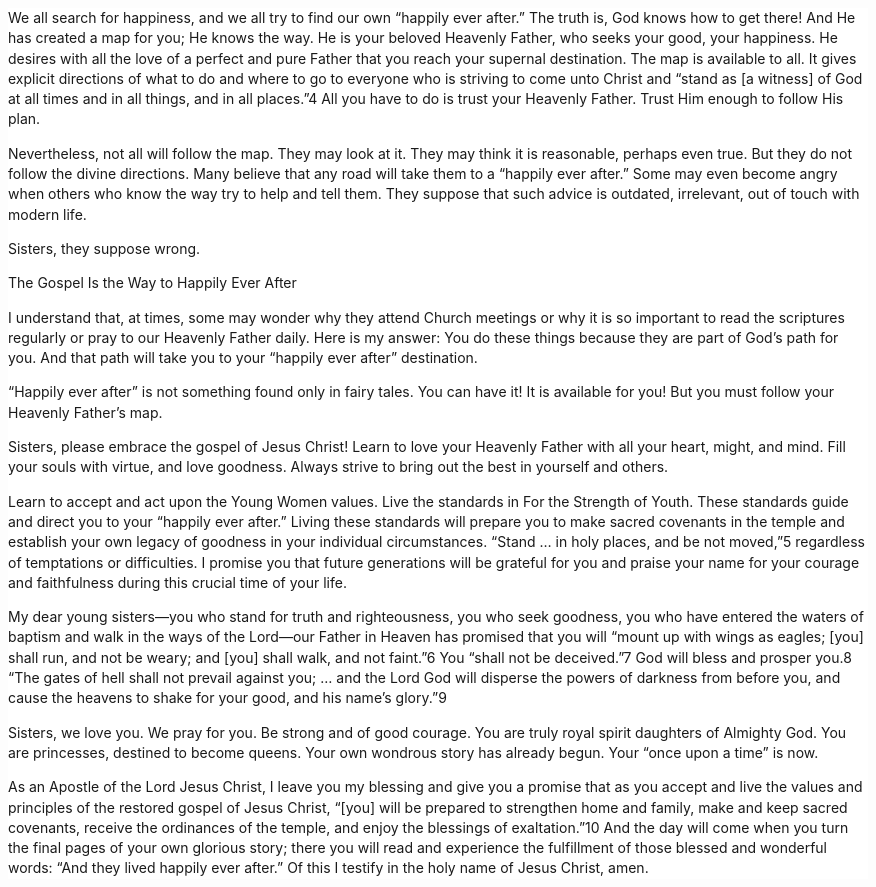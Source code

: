 We all search for happiness, and we all try to find our own “happily ever after.” The truth is, God knows how to get there! And He has created a map for you; He knows the way. He is your beloved Heavenly Father, who seeks your good, your happiness. He desires with all the love of a perfect and pure Father that you reach your supernal destination. The map is available to all. It gives explicit directions of what to do and where to go to everyone who is striving to come unto Christ and “stand as [a witness] of God at all times and in all things, and in all places.”4 All you have to do is trust your Heavenly Father. Trust Him enough to follow His plan.

Nevertheless, not all will follow the map. They may look at it. They may think it is reasonable, perhaps even true. But they do not follow the divine directions. Many believe that any road will take them to a “happily ever after.” Some may even become angry when others who know the way try to help and tell them. They suppose that such advice is outdated, irrelevant, out of touch with modern life.

Sisters, they suppose wrong.







The Gospel Is the Way to Happily Ever After



I understand that, at times, some may wonder why they attend Church meetings or why it is so important to read the scriptures regularly or pray to our Heavenly Father daily. Here is my answer: You do these things because they are part of God’s path for you. And that path will take you to your “happily ever after” destination.

“Happily ever after” is not something found only in fairy tales. You can have it! It is available for you! But you must follow your Heavenly Father’s map.

Sisters, please embrace the gospel of Jesus Christ! Learn to love your Heavenly Father with all your heart, might, and mind. Fill your souls with virtue, and love goodness. Always strive to bring out the best in yourself and others.

Learn to accept and act upon the Young Women values. Live the standards in For the Strength of Youth. These standards guide and direct you to your “happily ever after.” Living these standards will prepare you to make sacred covenants in the temple and establish your own legacy of goodness in your individual circumstances. “Stand … in holy places, and be not moved,”5 regardless of temptations or difficulties. I promise you that future generations will be grateful for you and praise your name for your courage and faithfulness during this crucial time of your life.

My dear young sisters—you who stand for truth and righteousness, you who seek goodness, you who have entered the waters of baptism and walk in the ways of the Lord—our Father in Heaven has promised that you will “mount up with wings as eagles; [you] shall run, and not be weary; and [you] shall walk, and not faint.”6 You “shall not be deceived.”7 God will bless and prosper you.8 “The gates of hell shall not prevail against you; … and the Lord God will disperse the powers of darkness from before you, and cause the heavens to shake for your good, and his name’s glory.”9

Sisters, we love you. We pray for you. Be strong and of good courage. You are truly royal spirit daughters of Almighty God. You are princesses, destined to become queens. Your own wondrous story has already begun. Your “once upon a time” is now.

As an Apostle of the Lord Jesus Christ, I leave you my blessing and give you a promise that as you accept and live the values and principles of the restored gospel of Jesus Christ, “[you] will be prepared to strengthen home and family, make and keep sacred covenants, receive the ordinances of the temple, and enjoy the blessings of exaltation.”10 And the day will come when you turn the final pages of your own glorious story; there you will read and experience the fulfillment of those blessed and wonderful words: “And they lived happily ever after.” Of this I testify in the holy name of Jesus Christ, amen.
